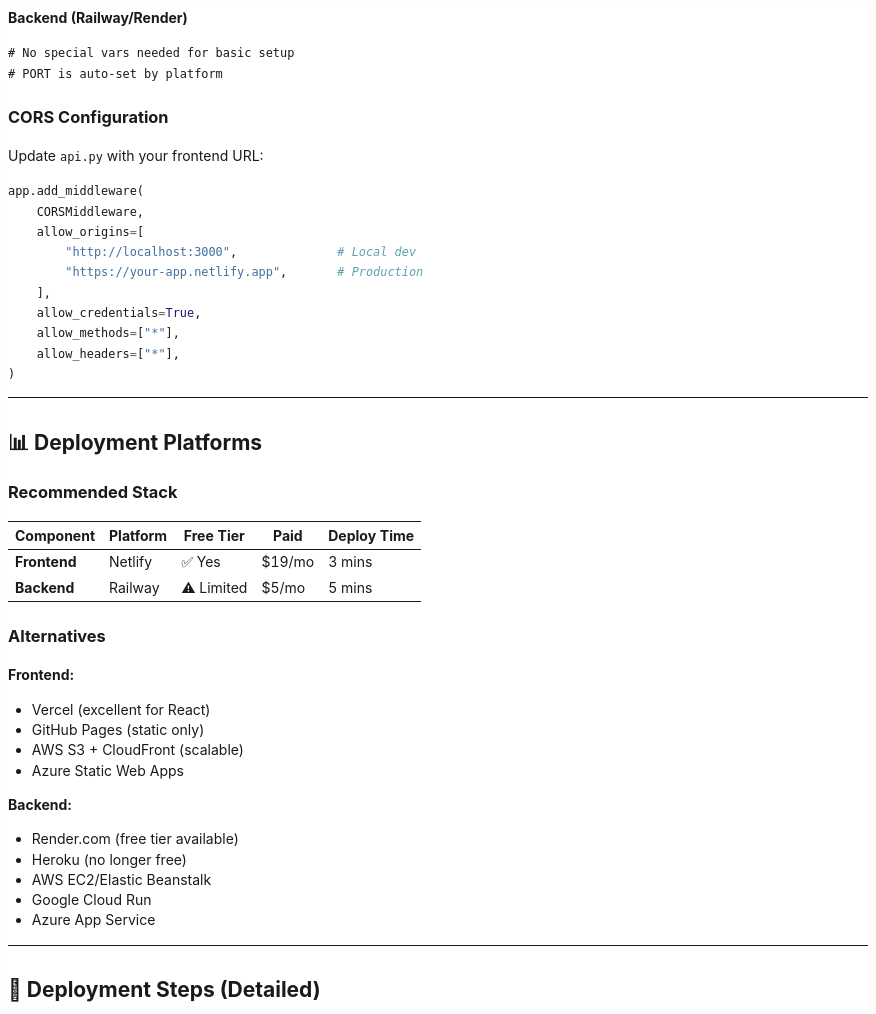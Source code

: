**Backend (Railway/Render)**
```env
# No special vars needed for basic setup
# PORT is auto-set by platform
```

### CORS Configuration

Update `api.py` with your frontend URL:
```python
app.add_middleware(
    CORSMiddleware,
    allow_origins=[
        "http://localhost:3000",              # Local dev
        "https://your-app.netlify.app",       # Production
    ],
    allow_credentials=True,
    allow_methods=["*"],
    allow_headers=["*"],
)
```

---

## 📊 Deployment Platforms

### Recommended Stack

| Component | Platform | Free Tier | Paid | Deploy Time |
|-----------|----------|-----------|------|-------------|
| **Frontend** | Netlify | ✅ Yes | $19/mo | 3 mins |
| **Backend** | Railway | ⚠️ Limited | $5/mo | 5 mins |

### Alternatives

**Frontend:**
- Vercel (excellent for React)
- GitHub Pages (static only)
- AWS S3 + CloudFront (scalable)
- Azure Static Web Apps

**Backend:**
- Render.com (free tier available)
- Heroku (no longer free)
- AWS EC2/Elastic Beanstalk
- Google Cloud Run
- Azure App Service

---

## 🚀 Deployment Steps (Detailed)
